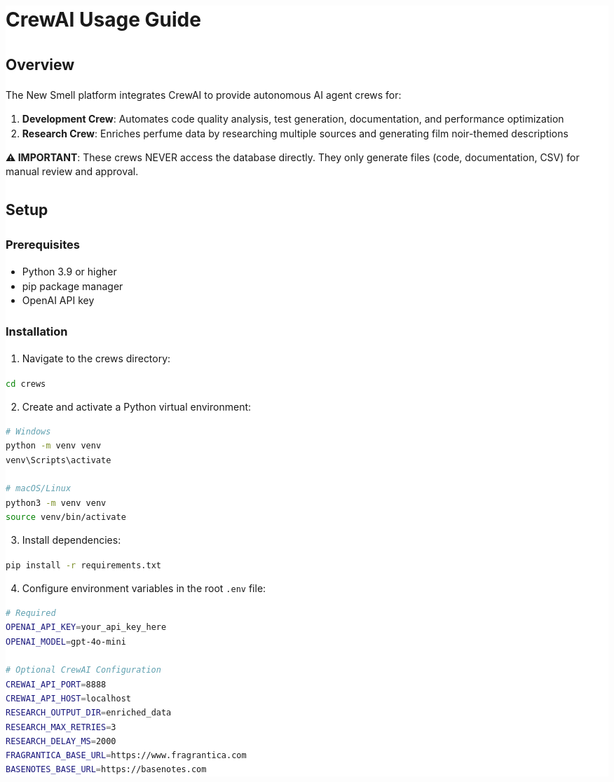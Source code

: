 # CrewAI Usage Guide

## Overview

The New Smell platform integrates CrewAI to provide autonomous AI agent crews for:

1. **Development Crew**: Automates code quality analysis, test generation, documentation, and performance optimization
2. **Research Crew**: Enriches perfume data by researching multiple sources and generating film noir-themed descriptions

**⚠️ IMPORTANT**: These crews NEVER access the database directly. They only generate files (code, documentation, CSV) for manual review and approval.

## Setup

### Prerequisites

- Python 3.9 or higher
- pip package manager
- OpenAI API key

### Installation

1. Navigate to the crews directory:

```bash
cd crews
```

2. Create and activate a Python virtual environment:

```bash
# Windows
python -m venv venv
venv\Scripts\activate

# macOS/Linux
python3 -m venv venv
source venv/bin/activate
```

3. Install dependencies:

```bash
pip install -r requirements.txt
```

4. Configure environment variables in the root `.env` file:

```bash
# Required
OPENAI_API_KEY=your_api_key_here
OPENAI_MODEL=gpt-4o-mini

# Optional CrewAI Configuration
CREWAI_API_PORT=8888
CREWAI_API_HOST=localhost
RESEARCH_OUTPUT_DIR=enriched_data
RESEARCH_MAX_RETRIES=3
RESEARCH_DELAY_MS=2000
FRAGRANTICA_BASE_URL=https://www.fragrantica.com
BASENOTES_BASE_URL=https://basenotes.com
```
